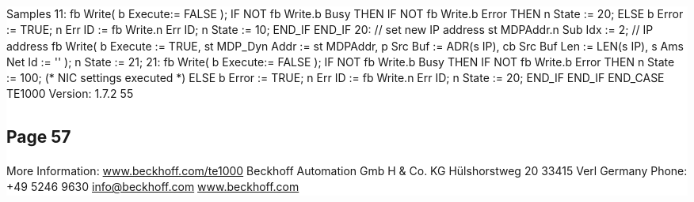 Samples 11: fb Write( b Execute:= FALSE ); IF NOT fb Write.b Busy THEN IF NOT fb Write.b Error THEN n State := 20; ELSE b Error := TRUE; n Err ID := fb Write.n Err ID; n State := 10; END_IF END_IF 20: // set new IP address st MDPAddr.n Sub Idx := 2; // IP address fb Write( b Execute := TRUE, st MDP_Dyn Addr := st MDPAddr, p Src Buf := ADR(s IP), cb Src Buf Len := LEN(s IP), s Ams Net Id := '' ); n State := 21; 21: fb Write( b Execute:= FALSE ); IF NOT fb Write.b Busy THEN IF NOT fb Write.b Error THEN n State := 100; (* NIC settings executed *) ELSE b Error := TRUE; n Err ID := fb Write.n Err ID; n State := 20; END_IF END_IF END_CASE TE1000 Version: 1.7.2 55
## Page 57

More Information: www.beckhoff.com/te1000 Beckhoff Automation Gmb H & Co. KG Hülshorstweg 20 33415 Verl Germany Phone: +49 5246 9630 info@beckhoff.com www.beckhoff.com
